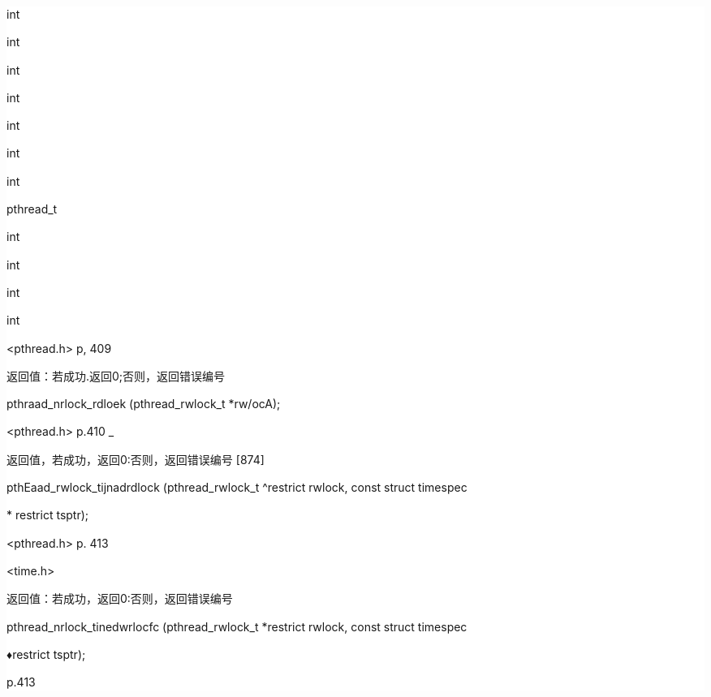 int



int



int



int



int



int



int



pthread_t



int



int



int



int



<pthread.h>    p, 409

返回值：若成功.返回0;否则，返回错误编号

pthraad_nrlock_rdloek (pthread_rwlock_t *rw/ocA);

<pthread.h>    p.410 _

返回值，若成功，返回0:否则，返回错误编号    [874]

pthEaad_rwlock_tijnadrdlock (pthread_rwlock_t ^restrict rwlock, const struct timespec

\* restrict tsptr);

<pthread.h>    p. 413

<time.h>

返回值：若成功，返回0:否则，返回错误编号

pthread_nrlock_tinedwrlocfc (pthread_rwlock_t *restrict rwlock, const struct timespec

♦restrict tsptr);

<p thread. h>    p.413
